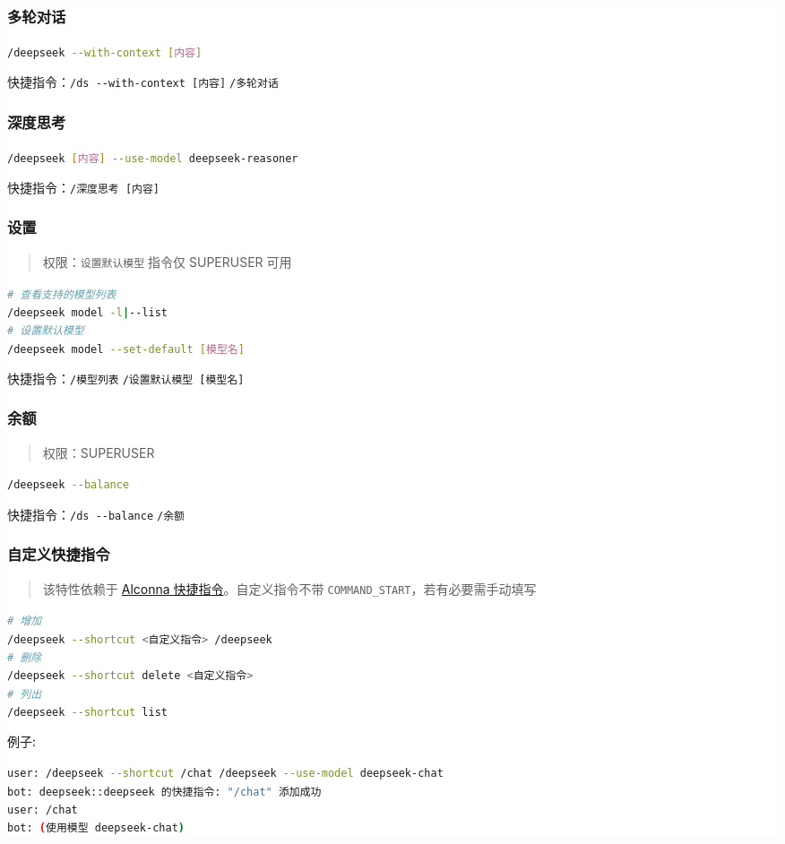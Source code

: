 ### 多轮对话

```bash
/deepseek --with-context [内容]
```

快捷指令：`/ds --with-context [内容]` `/多轮对话`

### 深度思考

```bash
/deepseek [内容] --use-model deepseek-reasoner
```

快捷指令：`/深度思考 [内容]`

### 设置

> 权限：`设置默认模型` 指令仅 SUPERUSER 可用

```bash
# 查看支持的模型列表
/deepseek model -l|--list
# 设置默认模型
/deepseek model --set-default [模型名]
```

快捷指令：`/模型列表` `/设置默认模型 [模型名]`

### 余额

> 权限：SUPERUSER

```bash
/deepseek --balance
```

快捷指令：`/ds --balance` `/余额`

### 自定义快捷指令

> 该特性依赖于 [Alconna 快捷指令](https://nonebot.dev/docs/2.3.3/best-practice/alconna/command#command%E7%9A%84%E4%BD%BF%E7%94%A8)。自定义指令不带 `COMMAND_START`，若有必要需手动填写

```bash
# 增加
/deepseek --shortcut <自定义指令> /deepseek
# 删除
/deepseek --shortcut delete <自定义指令>
# 列出
/deepseek --shortcut list
```

例子:

```bash
user: /deepseek --shortcut /chat /deepseek --use-model deepseek-chat
bot: deepseek::deepseek 的快捷指令: "/chat" 添加成功
user: /chat
bot: (使用模型 deepseek-chat)
```
